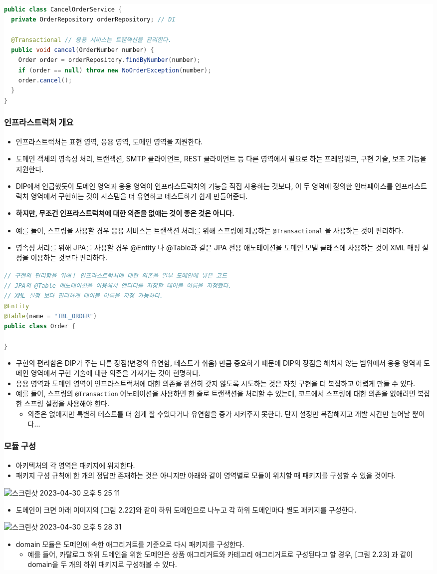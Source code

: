 ```java
public class CancelOrderService {
  private OrderRepository orderRepository; // DI

  @Transactional // 응용 서비스는 트랜잭션을 관리한다.
  public void cancel(OrderNumber number) {
    Order order = orderRepository.findByNumber(number);
    if (order == null) throw new NoOrderException(number);
    order.cancel();
  }
}
```

### 인프라스트럭처 개요
- 인프라스트럭처는 표현 영역, 응용 영역, 도메인 영역을 지원한다.
- 도메인 객체의 영속성 처리, 트랜잭션, SMTP 클라이언트, REST 클라이언트 등 다른 영역에서 필요로 하는 프레임워크, 구현 기술, 보조 기능을 지원한다.
- DIP에서 언급했듯이 도메인 영역과 응용 영역이 인프라스트럭처의 기능을 직접 사용하는 것보다, 이 두 영역에 정의한 인터페이스를 인프라스트럭처 영역에서 구현하는 것이 시스템을 더 유연하고 테스트하기 쉽게 만들어준다.

- <b>하지만, 무조건 인프라스트럭처에 대한 의존을 없애는 것이 좋은 것은 아니다.</b>
- 예를 들어, 스프링을 사용할 경우 응용 서비스는 트랜잭션 처리를 위해 스프링에 제공하는 `@Transactional` 을 사용하는 것이 편리하다.
- 영속성 처리를 위해 JPA를 사용할 경우 @Entity 나 @Table과 같은 JPA 전용 애노테이션을 도메인 모델 클래스에 사용하는 것이 XML 매핑 설정을 이용하는 것보다 편리하다.

```java
// 구현의 편리함을 위해ㅣ 인프라스트럭처에 대한 의존을 일부 도메인에 넣은 코드
// JPA의 @Table 애노테이션을 이용해서 엔티티를 저장할 테이블 이름을 지정했다.
// XML 설정 보다 편리하게 테이블 이름을 지정 가능하다.
@Entity
@Table(name = "TBL_ORDER")
public class Order {

}
```

- 구현의 편리함은 DIP가 주는 다른 장점(변경의 유연함, 테스트가 쉬움) 만큼 중요하기 떄문에 DIP의 장점을 해치지 않는 범위에서 응용 영역과 도메인 영역에서 구현 기술에 대한 의존을 가져가는 것이 현명하다.
- 응용 영역과 도메인 영역이 인프라스트럭처에 대한 의존을 완전히 갖지 않도록 시도하는 것은 자칫 구현을 더 복잡하고 어렵게 만들 수 있다.
- 예를 들어, 스프링의 `@Transaction` 어노테이션을 사용하면 한 줄로 트랜잭션을 처리할 수 있는데, 코드에서 스프링에 대한 의존을 없애려면 복잡한 스프링 설정을 사용해야 한다.
  - 의존은 없애지만 특별히 테스트를 더 쉽게 할 수있다거나 유연함을 증가 시켜주지 못한다. 단지 설정만 복잡해지고 개발 시간만 늘어날 뿐이다...

### 모듈 구성
- 아키텍처의 각 영역은 패키지에 위치한다.
- 패키지 구성 규칙에 한 개의 정답만 존재하는 것은 아니지만 아래와 같이 영역별로 모듈이 위치할 때 패키지를 구성할 수 있을 것이다.

![스크린샷 2023-04-30 오후 5 25 11](https://user-images.githubusercontent.com/44339530/235343343-73cb8948-cb51-4872-9cbb-c59064ceab88.png)

- 도메인이 크면 아래 이미지의 [그림 2.22]와 같이 하위 도메인으로 나누고 각 하위 도메인마다 별도 패키지를 구성한다.

![스크린샷 2023-04-30 오후 5 28 31](https://user-images.githubusercontent.com/44339530/235343459-22b6e204-8f43-4c03-8097-c4099f46bb54.png)

- domain 모듈은 도메인에 속한 애그리거트를 기준으로 다시 패키지를 구성한다.
  - 예를 들어, 카탈로그 하위 도메인을 위한 도메인은 상품 애그리거트와 카테고리 애그리거트로 구성된다고 할 경우, [그림 2.23] 과 같이 domain을 두 개의 하위 패키지로 구성해볼 수 있다.
